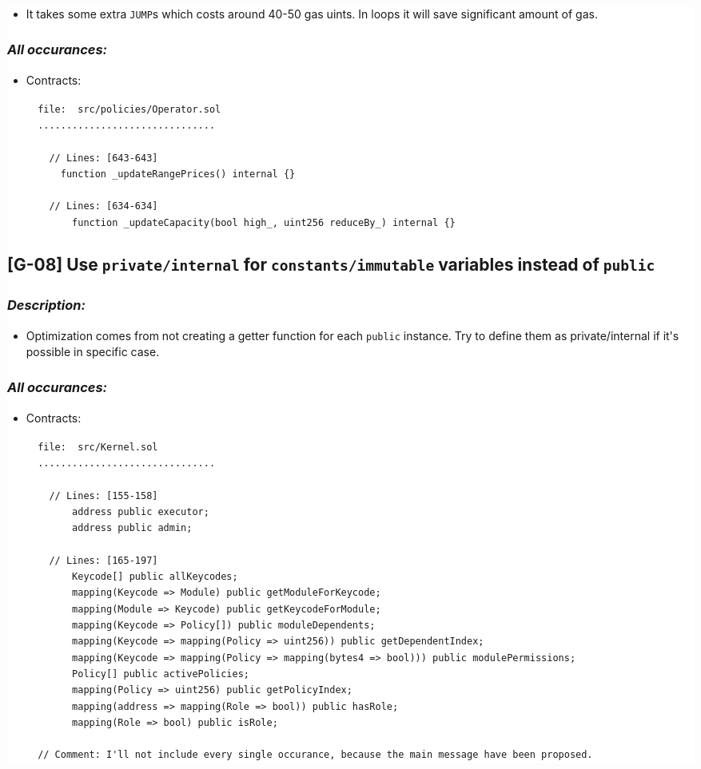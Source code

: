 - It takes some extra `JUMP`s which costs around 40-50 gas uints. In loops it will save significant amount of gas.

### ***All occurances:***

- Contracts:
  
    ```Solidity
      file:  src/policies/Operator.sol
      ...............................
      
        // Lines: [643-643]
          function _updateRangePrices() internal {}

        // Lines: [634-634]
            function _updateCapacity(bool high_, uint256 reduceBy_) internal {}

    ```



## **[G-08] Use `private/internal` for `constants/immutable` variables instead of `public`**<a name="G-08"></a>

### ***Description:***

- Optimization comes from not creating a getter function for each `public` instance. Try to define them as private/internal if it's possible in specific case.
  
### ***All occurances:***

- Contracts:
  
    ```Solidity
      file:  src/Kernel.sol
      ...............................
     
        // Lines: [155-158]
            address public executor;
            address public admin;

        // Lines: [165-197]
            Keycode[] public allKeycodes;
            mapping(Keycode => Module) public getModuleForKeycode;
            mapping(Module => Keycode) public getKeycodeForModule;
            mapping(Keycode => Policy[]) public moduleDependents;
            mapping(Keycode => mapping(Policy => uint256)) public getDependentIndex;
            mapping(Keycode => mapping(Policy => mapping(bytes4 => bool))) public modulePermissions;
            Policy[] public activePolicies;
            mapping(Policy => uint256) public getPolicyIndex;
            mapping(address => mapping(Role => bool)) public hasRole;
            mapping(Role => bool) public isRole;

      // Comment: I'll not include every single occurance, because the main message have been proposed. 
    ```
